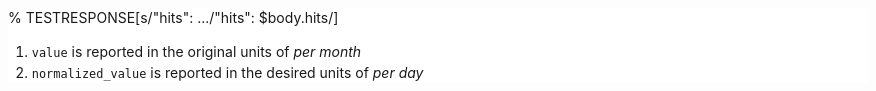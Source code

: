 %  TESTRESPONSE[s/"hits": \.\.\./"hits": $body.hits/]

1. `value` is reported in the original units of *per month*
2. `normalized_value` is reported in the desired units of *per day*




